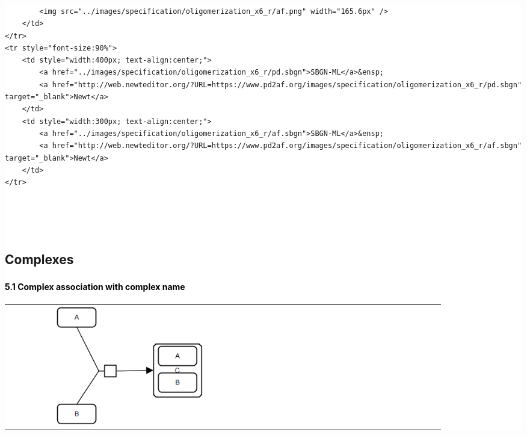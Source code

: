 			<img src="../images/specification/oligomerization_x6_r/af.png" width="165.6px" />
		</td>
	</tr>
	<tr style="font-size:90%">
		<td style="width:400px; text-align:center;">
			<a href="../images/specification/oligomerization_x6_r/pd.sbgn">SBGN-ML</a>&ensp;
			<a href="http://web.newteditor.org/?URL=https://www.pd2af.org/images/specification/oligomerization_x6_r/pd.sbgn" target="_blank">Newt</a>
		</td>
		<td style="width:300px; text-align:center;">
			<a href="../images/specification/oligomerization_x6_r/af.sbgn">SBGN-ML</a>&ensp;
			<a href="http://web.newteditor.org/?URL=https://www.pd2af.org/images/specification/oligomerization_x6_r/af.sbgn" target="_blank">Newt</a>
		</td>
	</tr>
</table><br /><br /><br />





## Complexes
	

	


   <h4 style="color:black">5.1 Complex association with complex name</h4>

<table class="rules-table">
	<tr style="font-size:90%">
		<td style="width:400px; text-align:center;">
			<div><img src="../images/specification/complex_association_with_complex_name/pd.png" width="245.6px" /></div>
		</td>
		<td style="width:300px; text-align:center;">